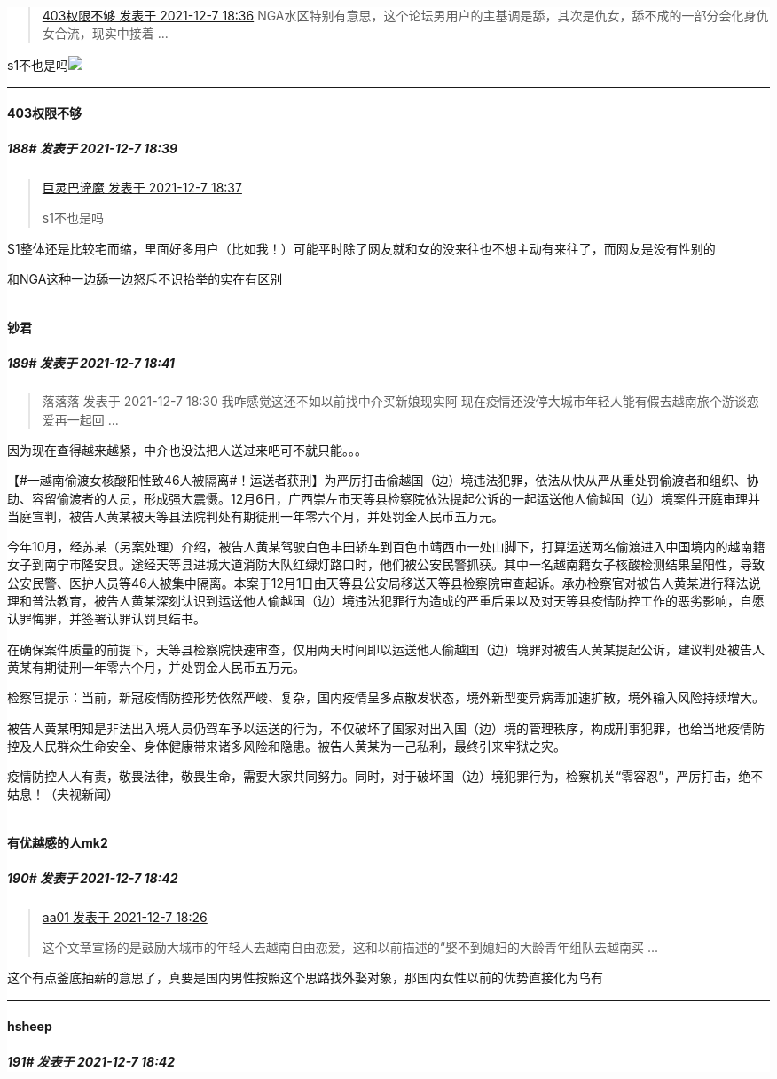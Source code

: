 <blockquote><a href="httphttps://bbs.saraba1st.com/2b/forum.php?mod=redirect&amp;goto=findpost&amp;pid=53844183&amp;ptid=2041216" target="_blank">403权限不够 发表于 2021-12-7 18:36</a>
NGA水区特别有意思，这个论坛男用户的主基调是舔，其次是仇女，舔不成的一部分会化身仇女合流，现实中接着 ...</blockquote>
s1不也是吗<img src="https://static.saraba1st.com/image/smiley/face2017/053.png" referrerpolicy="no-referrer">

*****

####  403权限不够  
##### 188#       发表于 2021-12-7 18:39

<blockquote><a href="httphttps://bbs.saraba1st.com/2b/forum.php?mod=redirect&amp;goto=findpost&amp;pid=53844193&amp;ptid=2041216" target="_blank">巨灵巴谛魔 发表于 2021-12-7 18:37</a>

s1不也是吗</blockquote>
S1整体还是比较宅而缩，里面好多用户（比如我！）可能平时除了网友就和女的没来往也不想主动有来往了，而网友是没有性别的

和NGA这种一边舔一边怒斥不识抬举的实在有区别

*****

####  钞君  
##### 189#       发表于 2021-12-7 18:41

<blockquote>落落落 发表于 2021-12-7 18:30
我咋感觉这还不如以前找中介买新娘现实阿 现在疫情还没停大城市年轻人能有假去越南旅个游谈恋爱再一起回 ...</blockquote>
因为现在查得越来越紧，中介也没法把人送过来吧可不就只能。。。

【#一越南偷渡女核酸阳性致46人被隔离#！运送者获刑】为严厉打击偷越国（边）境违法犯罪，依法从快从严从重处罚偷渡者和组织、协助、容留偷渡者的人员，形成强大震慑。12月6日，广西崇左市天等县检察院依法提起公诉的一起运送他人偷越国（边）境案件开庭审理并当庭宣判，被告人黄某被天等县法院判处有期徒刑一年零六个月，并处罚金人民币五万元。

今年10月，经苏某（另案处理）介绍，被告人黄某驾驶白色丰田轿车到百色市靖西市一处山脚下，打算运送两名偷渡进入中国境内的越南籍女子到南宁市隆安县。途经天等县进城大道消防大队红绿灯路口时，他们被公安民警抓获。其中一名越南籍女子核酸检测结果呈阳性，导致公安民警、医护人员等46人被集中隔离。本案于12月1日由天等县公安局移送天等县检察院审查起诉。承办检察官对被告人黄某进行释法说理和普法教育，被告人黄某深刻认识到运送他人偷越国（边）境违法犯罪行为造成的严重后果以及对天等县疫情防控工作的恶劣影响，自愿认罪悔罪，并签署认罪认罚具结书。

在确保案件质量的前提下，天等县检察院快速审查，仅用两天时间即以运送他人偷越国（边）境罪对被告人黄某提起公诉，建议判处被告人黄某有期徒刑一年零六个月，并处罚金人民币五万元。

检察官提示：当前，新冠疫情防控形势依然严峻、复杂，国内疫情呈多点散发状态，境外新型变异病毒加速扩散，境外输入风险持续增大。

被告人黄某明知是非法出入境人员仍驾车予以运送的行为，不仅破坏了国家对出入国（边）境的管理秩序，构成刑事犯罪，也给当地疫情防控及人民群众生命安全、身体健康带来诸多风险和隐患。被告人黄某为一己私利，最终引来牢狱之灾。

疫情防控人人有责，敬畏法律，敬畏生命，需要大家共同努力。同时，对于破坏国（边）境犯罪行为，检察机关“零容忍”，严厉打击，绝不姑息！（央视新闻）

*****

####  有优越感的人mk2  
##### 190#       发表于 2021-12-7 18:42

<blockquote><a href="httphttps://bbs.saraba1st.com/2b/forum.php?mod=redirect&amp;goto=findpost&amp;pid=53844076&amp;ptid=2041216" target="_blank">aa01 发表于 2021-12-7 18:26</a>

这个文章宣扬的是鼓励大城市的年轻人去越南自由恋爱，这和以前描述的“娶不到媳妇的大龄青年组队去越南买 ...</blockquote>
这个有点釜底抽薪的意思了，真要是国内男性按照这个思路找外娶对象，那国内女性以前的优势直接化为乌有

*****

####  hsheep  
##### 191#       发表于 2021-12-7 18:42
